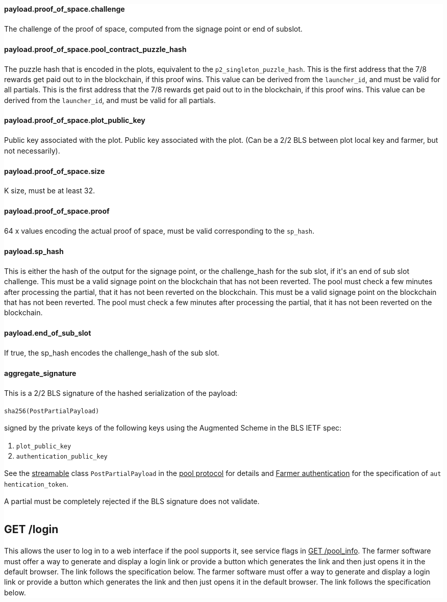 #### payload.proof_of_space.challenge
The challenge of the proof of space, computed from the signage point or end of subslot.

#### payload.proof_of_space.pool_contract_puzzle_hash
The puzzle hash that is encoded in the plots, equivalent to the `p2_singleton_puzzle_hash`. This is the first address that the 7/8 rewards get paid out to in the blockchain, if this proof wins. This value can be derived from the `launcher_id`, and must be valid for all partials. This is the first address that the 7/8 rewards get paid out to in the blockchain, if this proof wins. This value can be derived from the `launcher_id`, and must be valid for all partials.

#### payload.proof_of_space.plot_public_key
Public key associated with the plot. Public key associated with the plot. (Can be a 2/2 BLS between plot local key and farmer, but not necessarily).

#### payload.proof_of_space.size
K size, must be at least 32.

#### payload.proof_of_space.proof
64 x values encoding the actual proof of space, must be valid corresponding to the `sp_hash`.

#### payload.sp_hash
This is either the hash of the output for the signage point, or the challenge_hash for the sub slot, if it's an end of sub slot challenge. This must be a valid signage point on the blockchain that has not been reverted. The pool must check a few minutes after processing the partial, that it has not been reverted on the blockchain. This must be a valid signage point on the blockchain that has not been reverted. The pool must check a few minutes after processing the partial, that it has not been reverted on the blockchain.

#### payload.end_of_sub_slot
If true, the sp_hash encodes the challenge_hash of the sub slot.

#### aggregate_signature
This is a 2/2 BLS signature of the hashed serialization of the payload:

```
sha256(PostPartialPayload)
```

signed by the private keys of the following keys using the Augmented Scheme in the BLS IETF spec:

1. `plot_public_key`
2. `authentication_public_key`

See the [streamable](#signature-validation) class `PostPartialPayload` in the [pool protocol](https://github.com/Chia-Network/chia-blockchain/blob/main/chia/protocols/pool_protocol.py) for details and [Farmer authentication](#farmer-authentication) for the specification of `authentication_token`.

A partial must be completely rejected if the BLS signature does not validate.

## GET /login
This allows the user to log in to a web interface if the pool supports it, see service flags in [GET /pool_info](#get-pool_info). The farmer software must offer a way to generate and display a login link or provide a button which generates the link and then just opens it in the default browser. The link follows the specification below. The farmer software must offer a way to generate and display a login link or provide a button which generates the link and then just opens it in the default browser. The link follows the specification below.
